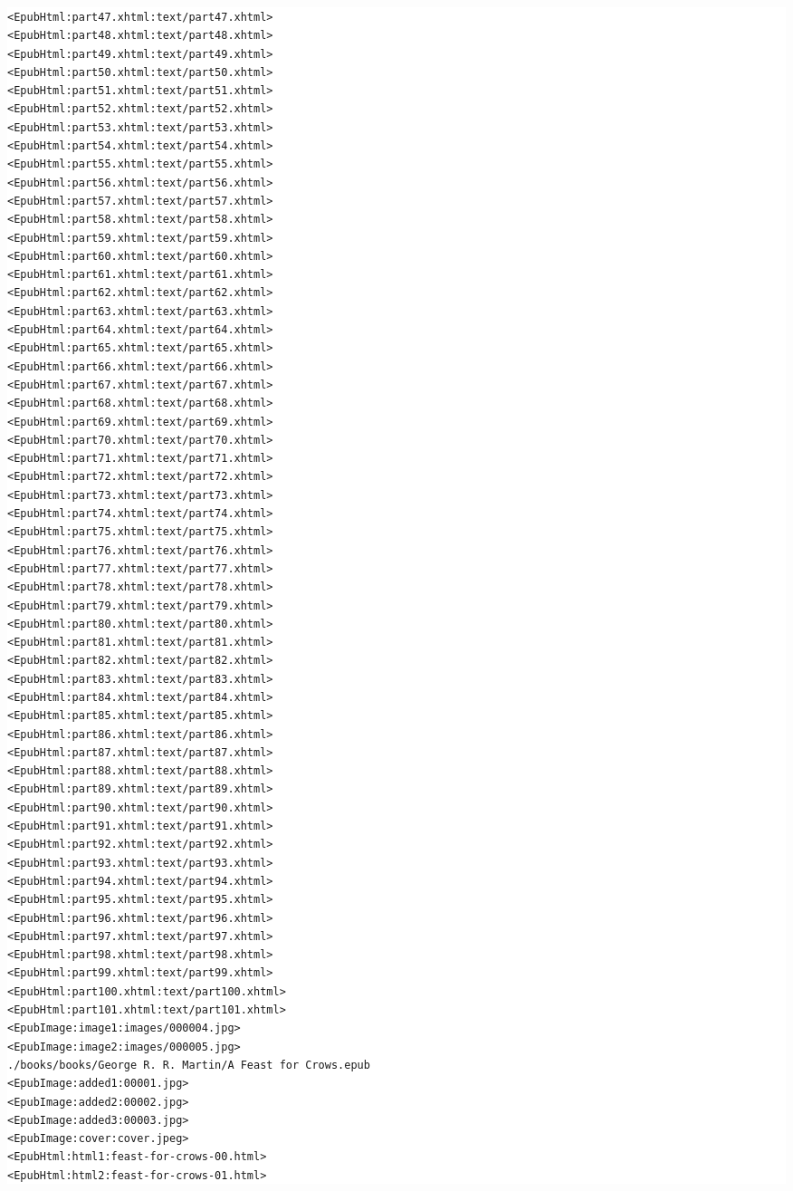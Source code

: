     <EpubHtml:part47.xhtml:text/part47.xhtml>
    <EpubHtml:part48.xhtml:text/part48.xhtml>
    <EpubHtml:part49.xhtml:text/part49.xhtml>
    <EpubHtml:part50.xhtml:text/part50.xhtml>
    <EpubHtml:part51.xhtml:text/part51.xhtml>
    <EpubHtml:part52.xhtml:text/part52.xhtml>
    <EpubHtml:part53.xhtml:text/part53.xhtml>
    <EpubHtml:part54.xhtml:text/part54.xhtml>
    <EpubHtml:part55.xhtml:text/part55.xhtml>
    <EpubHtml:part56.xhtml:text/part56.xhtml>
    <EpubHtml:part57.xhtml:text/part57.xhtml>
    <EpubHtml:part58.xhtml:text/part58.xhtml>
    <EpubHtml:part59.xhtml:text/part59.xhtml>
    <EpubHtml:part60.xhtml:text/part60.xhtml>
    <EpubHtml:part61.xhtml:text/part61.xhtml>
    <EpubHtml:part62.xhtml:text/part62.xhtml>
    <EpubHtml:part63.xhtml:text/part63.xhtml>
    <EpubHtml:part64.xhtml:text/part64.xhtml>
    <EpubHtml:part65.xhtml:text/part65.xhtml>
    <EpubHtml:part66.xhtml:text/part66.xhtml>
    <EpubHtml:part67.xhtml:text/part67.xhtml>
    <EpubHtml:part68.xhtml:text/part68.xhtml>
    <EpubHtml:part69.xhtml:text/part69.xhtml>
    <EpubHtml:part70.xhtml:text/part70.xhtml>
    <EpubHtml:part71.xhtml:text/part71.xhtml>
    <EpubHtml:part72.xhtml:text/part72.xhtml>
    <EpubHtml:part73.xhtml:text/part73.xhtml>
    <EpubHtml:part74.xhtml:text/part74.xhtml>
    <EpubHtml:part75.xhtml:text/part75.xhtml>
    <EpubHtml:part76.xhtml:text/part76.xhtml>
    <EpubHtml:part77.xhtml:text/part77.xhtml>
    <EpubHtml:part78.xhtml:text/part78.xhtml>
    <EpubHtml:part79.xhtml:text/part79.xhtml>
    <EpubHtml:part80.xhtml:text/part80.xhtml>
    <EpubHtml:part81.xhtml:text/part81.xhtml>
    <EpubHtml:part82.xhtml:text/part82.xhtml>
    <EpubHtml:part83.xhtml:text/part83.xhtml>
    <EpubHtml:part84.xhtml:text/part84.xhtml>
    <EpubHtml:part85.xhtml:text/part85.xhtml>
    <EpubHtml:part86.xhtml:text/part86.xhtml>
    <EpubHtml:part87.xhtml:text/part87.xhtml>
    <EpubHtml:part88.xhtml:text/part88.xhtml>
    <EpubHtml:part89.xhtml:text/part89.xhtml>
    <EpubHtml:part90.xhtml:text/part90.xhtml>
    <EpubHtml:part91.xhtml:text/part91.xhtml>
    <EpubHtml:part92.xhtml:text/part92.xhtml>
    <EpubHtml:part93.xhtml:text/part93.xhtml>
    <EpubHtml:part94.xhtml:text/part94.xhtml>
    <EpubHtml:part95.xhtml:text/part95.xhtml>
    <EpubHtml:part96.xhtml:text/part96.xhtml>
    <EpubHtml:part97.xhtml:text/part97.xhtml>
    <EpubHtml:part98.xhtml:text/part98.xhtml>
    <EpubHtml:part99.xhtml:text/part99.xhtml>
    <EpubHtml:part100.xhtml:text/part100.xhtml>
    <EpubHtml:part101.xhtml:text/part101.xhtml>
    <EpubImage:image1:images/000004.jpg>
    <EpubImage:image2:images/000005.jpg>
    ./books/books/George R. R. Martin/A Feast for Crows.epub
    <EpubImage:added1:00001.jpg>
    <EpubImage:added2:00002.jpg>
    <EpubImage:added3:00003.jpg>
    <EpubImage:cover:cover.jpeg>
    <EpubHtml:html1:feast-for-crows-00.html>
    <EpubHtml:html2:feast-for-crows-01.html>